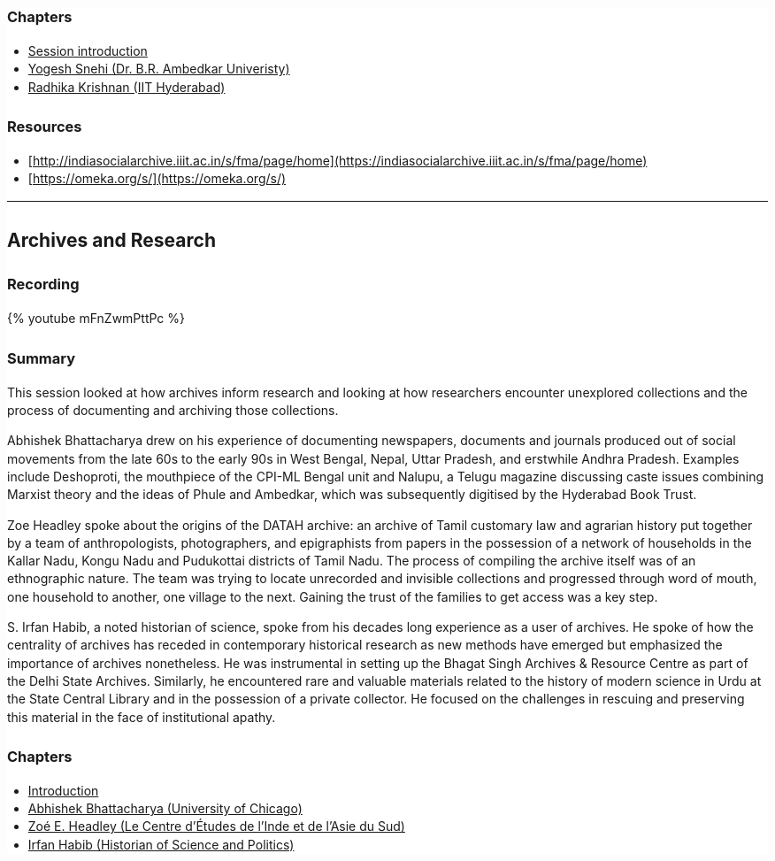 ### Chapters
* [Session introduction](https://www.youtube.com/watch?v=yrFef1MuU88&t=0s)
* [Yogesh Snehi (Dr. B.R. Ambedkar Univeristy)](https://www.youtube.com/watch?v=yrFef1MuU88&t=107s)
* [Radhika Krishnan (IIT Hyderabad)](https://www.youtube.com/watch?v=yrFef1MuU88&t=1199s)

### Resources
* [http://indiasocialarchive.iiit.ac.in/s/fma/page/home](https://indiasocialarchive.iiit.ac.in/s/fma/page/home)
* [https://omeka.org/s/](https://omeka.org/s/)

---


## Archives and Research

### Recording
{% youtube mFnZwmPttPc %}

### Summary

This session looked at how archives inform research and looking at how researchers encounter unexplored collections and the process of documenting and archiving those collections. 

Abhishek Bhattacharya drew on his experience of documenting newspapers, documents and journals produced out of social movements from the late 60s to the early 90s in West Bengal, Nepal, Uttar Pradesh, and erstwhile Andhra Pradesh. Examples include Deshoproti, the mouthpiece of the CPI-ML Bengal unit and Nalupu, a Telugu magazine discussing caste issues combining Marxist theory and the ideas of Phule and Ambedkar, which was subsequently digitised by the Hyderabad Book Trust. 

Zoe Headley spoke about the origins of the DATAH archive: an archive of Tamil customary law and agrarian history put together by a team of anthropologists, photographers, and epigraphists from papers in the possession of a network of households in the Kallar Nadu, Kongu Nadu and Pudukottai districts of Tamil Nadu. The process of compiling the archive itself was of an ethnographic nature. The team was trying to locate unrecorded and invisible collections and progressed through word of mouth, one household to another, one village to the next. Gaining the trust of the families to get access was a key step. 

S. Irfan Habib, a noted historian of science, spoke from his decades long experience as a user of archives. He spoke of how the centrality of archives has receded in contemporary historical research as new methods have emerged but emphasized the importance of archives nonetheless. He was instrumental in setting up the Bhagat Singh Archives & Resource Centre as part of the Delhi State Archives. Similarly, he encountered rare and valuable materials related to the history of modern science in Urdu at the State Central Library and in the possession of a private collector. He focused on the challenges in rescuing and preserving this material in the face of institutional apathy. 


### Chapters

* [Introduction](https://www.youtube.com/watch?v=mFnZwmPttPc&t=0s)
* [Abhishek Bhattacharya (University of Chicago)](https://www.youtube.com/watch?v=mFnZwmPttPc&t=165s)
* [Zoé E. Headley (Le Centre d’Études de l’Inde et de l’Asie du Sud)](https://www.youtube.com/watch?v=mFnZwmPttPc&t=667s)
* [Irfan Habib (Historian of Science and Politics)](https://www.youtube.com/watch?v=mFnZwmPttPc&t=1430s)
